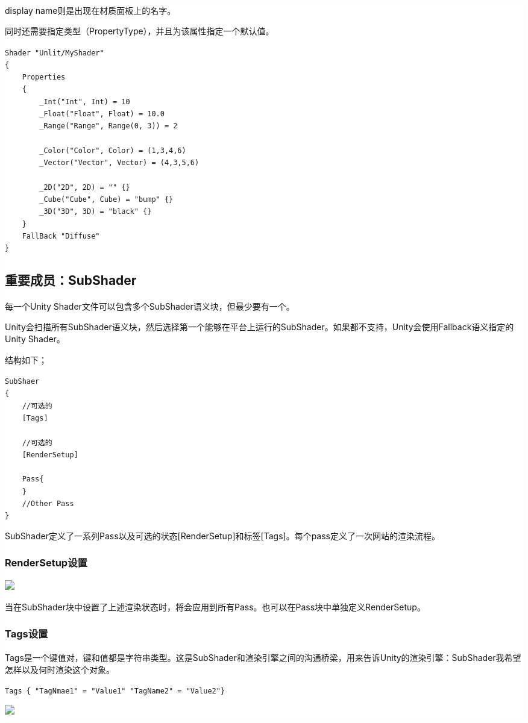 display name则是出现在材质面板上的名字。

同时还需要指定类型（PropertyType），并且为该属性指定一个默认值。
```shader
Shader "Unlit/MyShader"
{
    Properties
    {
        _Int("Int", Int) = 10
        _Float("Float", Float) = 10.0
        _Range("Range", Range(0, 3)) = 2

        _Color("Color", Color) = (1,3,4,6)
        _Vector("Vector", Vector) = (4,3,5,6)

        _2D("2D", 2D) = "" {}
        _Cube("Cube", Cube) = "bump" {}
        _3D("3D", 3D) = "black" {}
    }
    FallBack "Diffuse"
}

```

## 重要成员：SubShader
每一个Unity Shader文件可以包含多个SubShader语义块，但最少要有一个。

Unity会扫描所有SubShader语义块，然后选择第一个能够在平台上运行的SubShader。如果都不支持，Unity会使用Fallback语义指定的Unity Shader。

结构如下；
```shader
SubShaer
{
    //可选的
    [Tags]

    //可选的
    [RenderSetup]

    Pass{
    }
    //Other Pass
}
```

SubShader定义了一系列Pass以及可选的状态[RenderSetup]和标签[Tags]。每个pass定义了一次网站的渲染流程。

### RenderSetup设置
![](https://s2.loli.net/2024/02/21/ERNT9wOUYXKLv2J.png)

当在SubShader块中设置了上述渲染状态时，将会应用到所有Pass。也可以在Pass块中单独定义RenderSetup。

### Tags设置
Tags是一个键值对，键和值都是字符串类型。这是SubShader和渲染引擎之间的沟通桥梁，用来告诉Unity的渲染引擎：SubShader我希望怎样以及何时渲染这个对象。
```shader
Tags { "TagNmae1" = "Value1" "TagName2" = "Value2"}
```
![](https://s2.loli.net/2024/02/21/sTVlYhNUCI9b35i.png)
